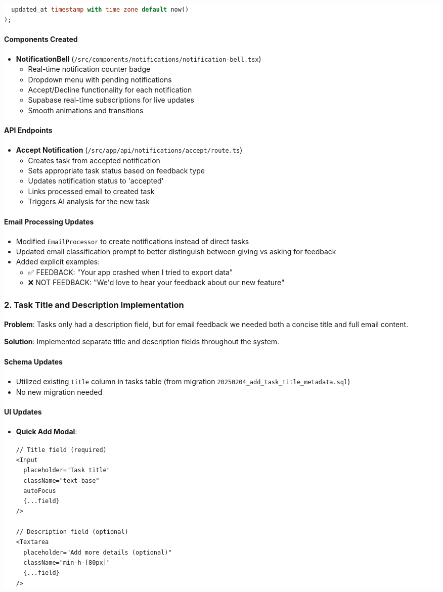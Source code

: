 ```sql
  updated_at timestamp with time zone default now()
);
```

#### Components Created
- **NotificationBell** (`/src/components/notifications/notification-bell.tsx`)
  - Real-time notification counter badge
  - Dropdown menu with pending notifications
  - Accept/Decline functionality for each notification
  - Supabase real-time subscriptions for live updates
  - Smooth animations and transitions

#### API Endpoints
- **Accept Notification** (`/src/app/api/notifications/accept/route.ts`)
  - Creates task from accepted notification
  - Sets appropriate task status based on feedback type
  - Updates notification status to 'accepted'
  - Links processed email to created task
  - Triggers AI analysis for the new task

#### Email Processing Updates
- Modified `EmailProcessor` to create notifications instead of direct tasks
- Updated email classification prompt to better distinguish between giving vs asking for feedback
- Added explicit examples: 
  - ✅ FEEDBACK: "Your app crashed when I tried to export data"
  - ❌ NOT FEEDBACK: "We'd love to hear your feedback about our new feature"

### 2. Task Title and Description Implementation

**Problem**: Tasks only had a description field, but for email feedback we needed both a concise title and full email content.

**Solution**: Implemented separate title and description fields throughout the system.

#### Schema Updates
- Utilized existing `title` column in tasks table (from migration `20250204_add_task_title_metadata.sql`)
- No new migration needed

#### UI Updates
- **Quick Add Modal**:
  ```tsx
  // Title field (required)
  <Input
    placeholder="Task title"
    className="text-base"
    autoFocus
    {...field}
  />
  
  // Description field (optional)
  <Textarea
    placeholder="Add more details (optional)"
    className="min-h-[80px]"
    {...field}
  />
  ```
